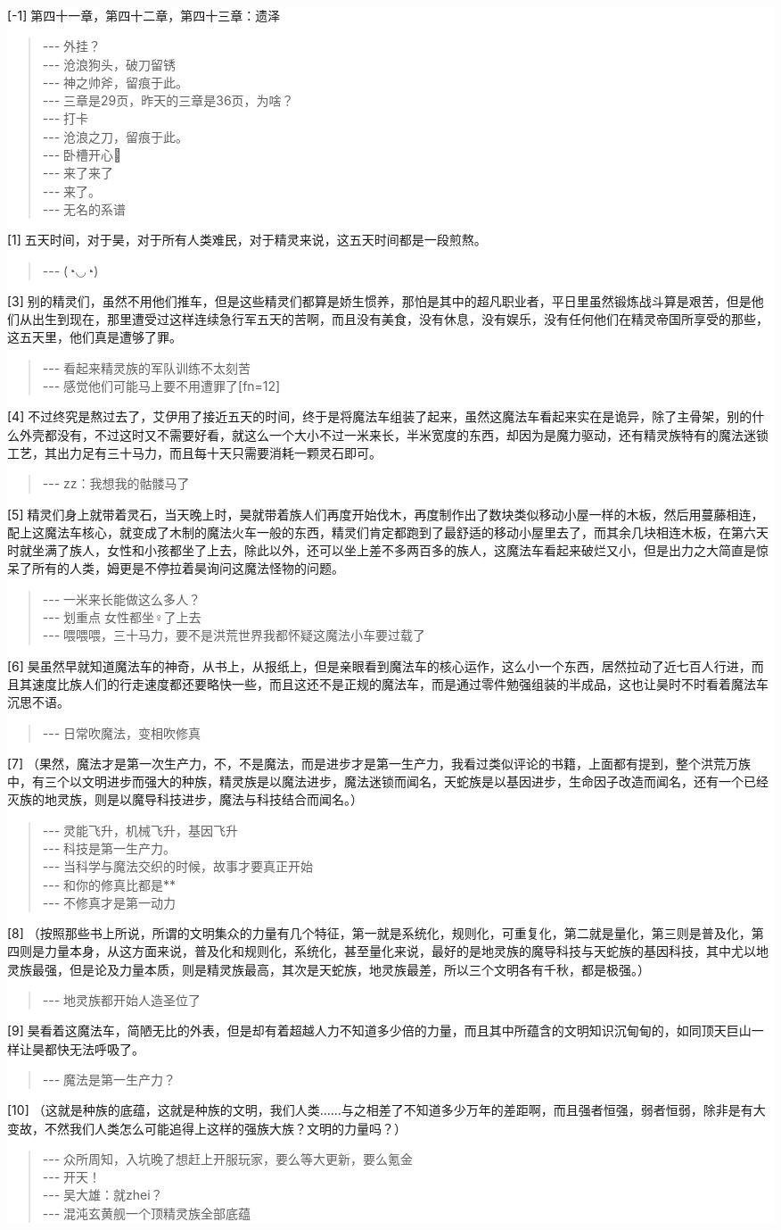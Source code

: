 
[-1] 第四十一章，第四十二章，第四十三章：遗泽
>--- 外挂？<br>
>--- 沧浪狗头，破刀留锈<br>
>--- 神之帅斧，留痕于此。<br>
>--- 三章是29页，昨天的三章是36页，为啥？<br>
>--- 打卡<br>
>--- 沧浪之刀，留痕于此。<br>
>--- 卧槽开心🥳<br>
>--- 来了来了<br>
>--- 来了。<br>
>--- 无名的系谱<br>

[1] 五天时间，对于昊，对于所有人类难民，对于精灵来说，这五天时间都是一段煎熬。
>--- (◔◡◔)<br>

[3] 别的精灵们，虽然不用他们推车，但是这些精灵们都算是娇生惯养，那怕是其中的超凡职业者，平日里虽然锻炼战斗算是艰苦，但是他们从出生到现在，那里遭受过这样连续急行军五天的苦啊，而且没有美食，没有休息，没有娱乐，没有任何他们在精灵帝国所享受的那些，这五天里，他们真是遭够了罪。
>--- 看起来精灵族的军队训练不太刻苦<br>
>--- 感觉他们可能马上要不用遭罪了[fn=12]<br>

[4] 不过终究是熬过去了，艾伊用了接近五天的时间，终于是将魔法车组装了起来，虽然这魔法车看起来实在是诡异，除了主骨架，别的什么外壳都没有，不过这时又不需要好看，就这么一个大小不过一米来长，半米宽度的东西，却因为是魔力驱动，还有精灵族特有的魔法迷锁工艺，其出力足有三十马力，而且每十天只需要消耗一颗灵石即可。
>--- zz：我想我的骷髅马了<br>

[5] 精灵们身上就带着灵石，当天晚上时，昊就带着族人们再度开始伐木，再度制作出了数块类似移动小屋一样的木板，然后用蔓藤相连，配上这魔法车核心，就变成了木制的魔法火车一般的东西，精灵们肯定都跑到了最舒适的移动小屋里去了，而其余几块相连木板，在第六天时就坐满了族人，女性和小孩都坐了上去，除此以外，还可以坐上差不多两百多的族人，这魔法车看起来破烂又小，但是出力之大简直是惊呆了所有的人类，姆更是不停拉着昊询问这魔法怪物的问题。
>--- 一米来长能做这么多人？<br>
>--- 划重点 女性都坐♀了上去<br>
>--- 喂喂喂，三十马力，要不是洪荒世界我都怀疑这魔法小车要过载了<br>

[6] 昊虽然早就知道魔法车的神奇，从书上，从报纸上，但是亲眼看到魔法车的核心运作，这么小一个东西，居然拉动了近七百人行进，而且其速度比族人们的行走速度都还要略快一些，而且这还不是正规的魔法车，而是通过零件勉强组装的半成品，这也让昊时不时看着魔法车沉思不语。
>--- 日常吹魔法，变相吹修真<br>

[7] （果然，魔法才是第一次生产力，不，不是魔法，而是进步才是第一生产力，我看过类似评论的书籍，上面都有提到，整个洪荒万族中，有三个以文明进步而强大的种族，精灵族是以魔法进步，魔法迷锁而闻名，天蛇族是以基因进步，生命因子改造而闻名，还有一个已经灭族的地灵族，则是以魔导科技进步，魔法与科技结合而闻名。）
>--- 灵能飞升，机械飞升，基因飞升<br>
>--- 科技是第一生产力。<br>
>--- 当科学与魔法交织的时候，故事才要真正开始<br>
>--- 和你的修真比都是**<br>
>--- 不修真才是第一动力<br>

[8] （按照那些书上所说，所谓的文明集众的力量有几个特征，第一就是系统化，规则化，可重复化，第二就是量化，第三则是普及化，第四则是力量本身，从这方面来说，普及化和规则化，系统化，甚至量化来说，最好的是地灵族的魔导科技与天蛇族的基因科技，其中尤以地灵族最强，但是论及力量本质，则是精灵族最高，其次是天蛇族，地灵族最差，所以三个文明各有千秋，都是极强。）
>--- 地灵族都开始人造圣位了<br>

[9] 昊看着这魔法车，简陋无比的外表，但是却有着超越人力不知道多少倍的力量，而且其中所蕴含的文明知识沉甸甸的，如同顶天巨山一样让昊都快无法呼吸了。
>--- 魔法是第一生产力？<br>

[10] （这就是种族的底蕴，这就是种族的文明，我们人类……与之相差了不知道多少万年的差距啊，而且强者恒强，弱者恒弱，除非是有大变故，不然我们人类怎么可能追得上这样的强族大族？文明的力量吗？）
>--- 众所周知，入坑晚了想赶上开服玩家，要么等大更新，要么氪金<br>
>--- 开天！<br>
>--- 吴大雄：就zhei？<br>
>--- 混沌玄黄舰一个顶精灵族全部底蕴<br>
